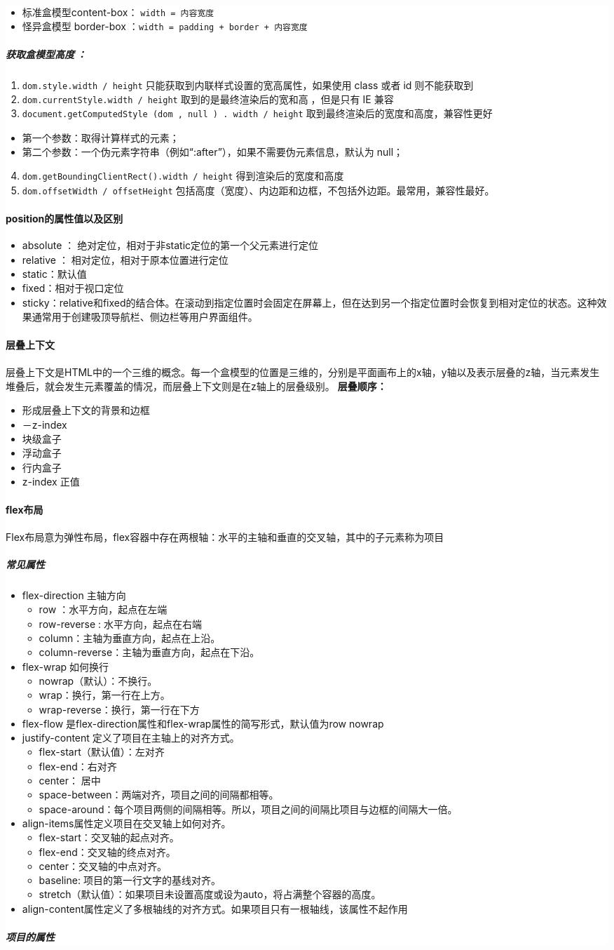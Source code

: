 - 标准盒模型content-box： `width = 内容宽度 `
- 怪异盒模型 border-box ：`width = padding + border + 内容宽度  `
##### 获取盒模型高度 ：

1. `dom.style.width / height`
只能获取到内联样式设置的宽高属性，如果使用 class 或者 id 则不能获取到
2. `dom.currentStyle.width / height`
取到的是最终渲染后的宽和高 ，但是只有 IE 兼容
3. `document.getComputedStyle (dom , null ) . width / height`
取到最终渲染后的宽度和高度，兼容性更好
- 第一个参数：取得计算样式的元素；
- 第二个参数：一个伪元素字符串（例如“:after”），如果不需要伪元素信息，默认为 null；
4. `dom.getBoundingClientRect().width / height`
得到渲染后的宽度和高度
5. `dom.offsetWidth / offsetHeight`
包括高度（宽度）、内边距和边框，不包括外边距。最常用，兼容性最好。
#### position的属性值以及区别 

- absolute ： 绝对定位，相对于非static定位的第一个父元素进行定位
- relative ： 相对定位，相对于原本位置进行定位
- static：默认值
- fixed：相对于视口定位
- sticky：relative和fixed的结合体。在滚动到指定位置时会固定在屏幕上，但在达到另一个指定位置时会恢复到相对定位的状态。这种效果通常用于创建吸顶导航栏、侧边栏等用户界面组件。
#### 层叠上下文
层叠上下文是HTML中的一个三维的概念。每一个盒模型的位置是三维的，分别是平面画布上的x轴，y轴以及表示层叠的z轴，当元素发生堆叠后，就会发生元素覆盖的情况，而层叠上下文则是在z轴上的层叠级别。
**层叠顺序：**

- 形成层叠上下文的背景和边框
- －z-index 
- 块级盒子
- 浮动盒子
- 行内盒子
- z-index 正值
#### flex布局 
Flex布局意为弹性布局，flex容器中存在两根轴：水平的主轴和垂直的交叉轴，其中的子元素称为项目
##### 常见属性

- flex-direction 主轴方向
   - row ：水平方向，起点在左端
   - row-reverse : 水平方向，起点在右端 
   - column：主轴为垂直方向，起点在上沿。
   - column-reverse：主轴为垂直方向，起点在下沿。
- flex-wrap  如何换行
   - nowrap（默认）：不换行。
   - wrap：换行，第一行在上方。
   - wrap-reverse：换行，第一行在下方
- flex-flow 是flex-direction属性和flex-wrap属性的简写形式，默认值为row nowrap
-  justify-content 定义了项目在主轴上的对齐方式。
   - flex-start（默认值）：左对齐
   - flex-end：右对齐
   - center： 居中
   - space-between：两端对齐，项目之间的间隔都相等。
   - space-around：每个项目两侧的间隔相等。所以，项目之间的间隔比项目与边框的间隔大一倍。
- align-items属性定义项目在交叉轴上如何对齐。
   - flex-start：交叉轴的起点对齐。
   - flex-end：交叉轴的终点对齐。
   - center：交叉轴的中点对齐。
   - baseline: 项目的第一行文字的基线对齐。
   - stretch（默认值）：如果项目未设置高度或设为auto，将占满整个容器的高度。
- align-content属性定义了多根轴线的对齐方式。如果项目只有一根轴线，该属性不起作用
##### 项目的属性
